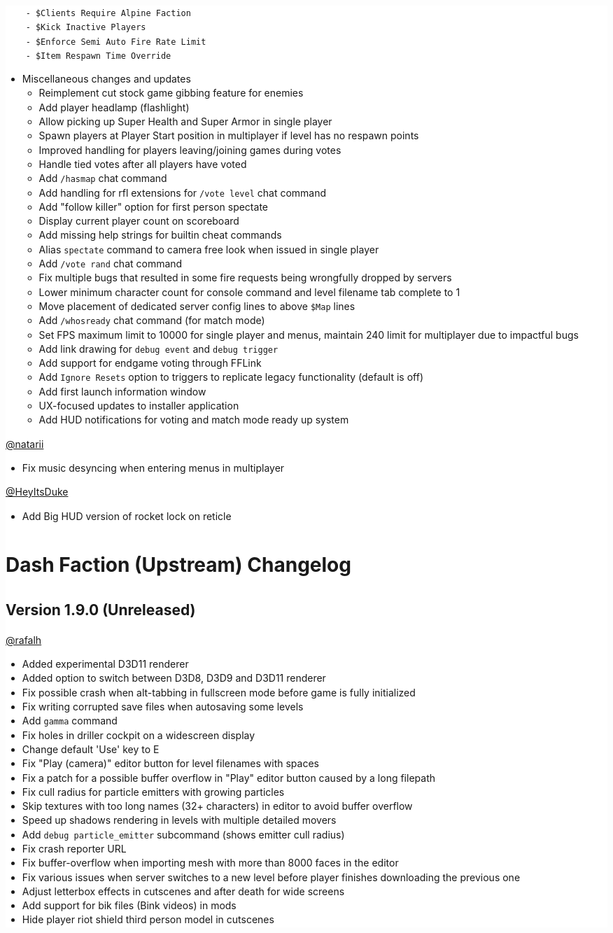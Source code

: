         - $Clients Require Alpine Faction
        - $Kick Inactive Players
        - $Enforce Semi Auto Fire Rate Limit
        - $Item Respawn Time Override
	
- Miscellaneous changes and updates
	- Reimplement cut stock game gibbing feature for enemies
	- Add player headlamp (flashlight)
	- Allow picking up Super Health and Super Armor in single player
	- Spawn players at Player Start position in multiplayer if level has no respawn points
	- Improved handling for players leaving/joining games during votes
    - Handle tied votes after all players have voted
	- Add `/hasmap` chat command
	- Add handling for rfl extensions for `/vote level` chat command
	- Add "follow killer" option for first person spectate
	- Display current player count on scoreboard
	- Add missing help strings for builtin cheat commands
	- Alias `spectate` command to camera free look when issued in single player
	- Add `/vote rand` chat command
	- Fix multiple bugs that resulted in some fire requests being wrongfully dropped by servers
	- Lower minimum character count for console command and level filename tab complete to 1
	- Move placement of dedicated server config lines to above `$Map` lines
	- Add `/whosready` chat command (for match mode)
	- Set FPS maximum limit to 10000 for single player and menus, maintain 240 limit for multiplayer due to impactful bugs
	- Add link drawing for `debug event` and `debug trigger`
	- Add support for endgame voting through FFLink
	- Add `Ignore Resets` option to triggers to replicate legacy functionality (default is off)
    - Add first launch information window
    - UX-focused updates to installer application
    - Add HUD notifications for voting and match mode ready up system

[@natarii](https://github.com/natarii)
- Fix music desyncing when entering menus in multiplayer

[@HeyItsDuke](https://github.com/HeyItsDuke)
- Add Big HUD version of rocket lock on reticle




Dash Faction (Upstream) Changelog
=================================

Version 1.9.0 (Unreleased)
--------------------------------
[@rafalh](https://github.com/rafalh)
- Added experimental D3D11 renderer
- Added option to switch between D3D8, D3D9 and D3D11 renderer
- Fix possible crash when alt-tabbing in fullscreen mode before game is fully initialized
- Fix writing corrupted save files when autosaving some levels
- Add `gamma` command
- Fix holes in driller cockpit on a widescreen display
- Change default 'Use' key to E
- Fix "Play (camera)" editor button for level filenames with spaces
- Fix a patch for a possible buffer overflow in "Play" editor button caused by a long filepath
- Fix cull radius for particle emitters with growing particles
- Skip textures with too long names (32+ characters) in editor to avoid buffer overflow
- Speed up shadows rendering in levels with multiple detailed movers
- Add `debug particle_emitter` subcommand (shows emitter cull radius)
- Fix crash reporter URL
- Fix buffer-overflow when importing mesh with more than 8000 faces in the editor
- Fix various issues when server switches to a new level before player finishes downloading the previous one
- Adjust letterbox effects in cutscenes and after death for wide screens
- Add support for bik files (Bink videos) in mods
- Hide player riot shield third person model in cutscenes